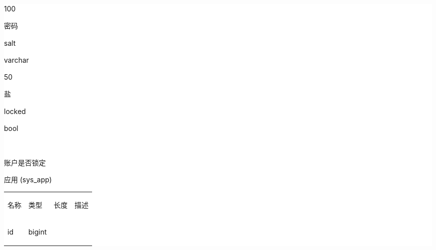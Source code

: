 <p class="MsoNormal">100</p>
</td>
<td >
<p class="MsoNormal">密码</p>
</td>
</tr>
<tr>
<td >
<p class="MsoNormal">salt</p>
</td>
<td >
<p class="MsoNormal">varchar</p>
</td>
<td >
<p class="MsoNormal">50</p>
</td>
<td >
<p class="MsoNormal">盐</p>
</td>
</tr>
<tr>
<td >
<p class="MsoNormal">locked</p>
</td>
<td >
<p class="MsoNormal">bool</p>
</td>
<td
<p class="MsoNormal">&nbsp;</p>
</td>
<td >
<p class="MsoNormal">账户是否锁定</p>
</td>
</tr>
</tbody></table>
 
应用 (sys_app)

<table>
<tbody><tr>
<td >
<p class="MsoNormal">名称</p>
</td>
<td >
<p class="MsoNormal">类型</p>
</td>
<td >
<p class="MsoNormal">长度</p>
</td>
<td >
<p class="MsoNormal">描述</p>
</td>
</tr>
<tr>
<td >
<p class="MsoNormal">id</p>
</td>
<td >
<p class="MsoNormal">bigint</p>
</td>
<td >
<p class="MsoNormal">&nbsp;</p>
</td>
<td >
